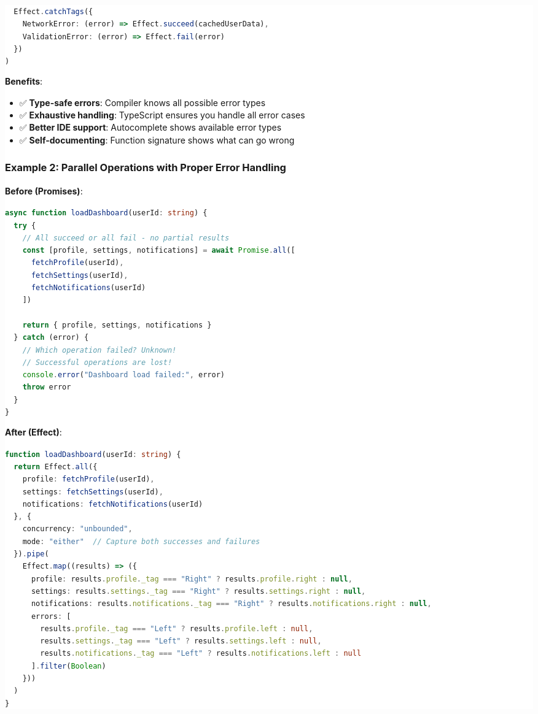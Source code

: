 ```typescript
  Effect.catchTags({
    NetworkError: (error) => Effect.succeed(cachedUserData),
    ValidationError: (error) => Effect.fail(error)
  })
)
```

**Benefits**:
- ✅ **Type-safe errors**: Compiler knows all possible error types
- ✅ **Exhaustive handling**: TypeScript ensures you handle all error cases
- ✅ **Better IDE support**: Autocomplete shows available error types
- ✅ **Self-documenting**: Function signature shows what can go wrong

### Example 2: Parallel Operations with Proper Error Handling

**Before (Promises)**:
```typescript
async function loadDashboard(userId: string) {
  try {
    // All succeed or all fail - no partial results
    const [profile, settings, notifications] = await Promise.all([
      fetchProfile(userId),
      fetchSettings(userId),
      fetchNotifications(userId)
    ])

    return { profile, settings, notifications }
  } catch (error) {
    // Which operation failed? Unknown!
    // Successful operations are lost!
    console.error("Dashboard load failed:", error)
    throw error
  }
}
```

**After (Effect)**:
```typescript
function loadDashboard(userId: string) {
  return Effect.all({
    profile: fetchProfile(userId),
    settings: fetchSettings(userId),
    notifications: fetchNotifications(userId)
  }, {
    concurrency: "unbounded",
    mode: "either"  // Capture both successes and failures
  }).pipe(
    Effect.map((results) => ({
      profile: results.profile._tag === "Right" ? results.profile.right : null,
      settings: results.settings._tag === "Right" ? results.settings.right : null,
      notifications: results.notifications._tag === "Right" ? results.notifications.right : null,
      errors: [
        results.profile._tag === "Left" ? results.profile.left : null,
        results.settings._tag === "Left" ? results.settings.left : null,
        results.notifications._tag === "Left" ? results.notifications.left : null
      ].filter(Boolean)
    }))
  )
}
```
